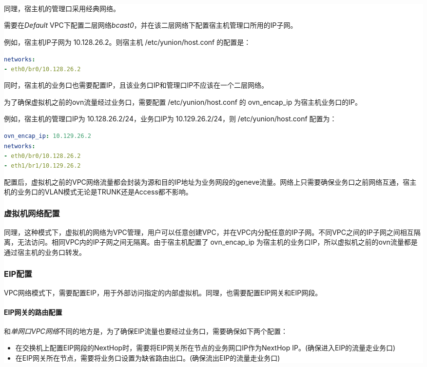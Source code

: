 同理，宿主机的管理口采用经典网络。

需要在*Default* VPC下配置二层网络*bcast0*，并在该二层网络下配置宿主机管理口所用的IP子网。

例如，宿主机IP子网为 10.128.26.2。则宿主机 /etc/yunion/host.conf 的配置是：

```yaml
networks:
- eth0/br0/10.128.26.2
```

同时，宿主机的业务口也需要配置IP，且该业务口IP和管理口IP不应该在一个二层网络。

为了确保虚拟机之前的ovn流量经过业务口，需要配置 /etc/yunion/host.conf 的 ovn_encap_ip 为宿主机业务口的IP。

例如，宿主机的管理口IP为 10.128.26.2/24，业务口IP为 10.129.26.2/24，则 /etc/yunion/host.conf 配置为：

```yaml
ovn_encap_ip: 10.129.26.2
networks:
- eth0/br0/10.128.26.2
- eth1/br1/10.129.26.2
```

配置后，虚拟机之前的VPC网络流量都会封装为源和目的IP地址为业务网段的geneve流量。网络上只需要确保业务口之前网络互通，宿主机的业务口的VLAN模式无论是TRUNK还是Access都不影响。

### 虚拟机网络配置

同理，这种模式下，虚拟机的网络为VPC管理，用户可以任意创建VPC，并在VPC内分配任意的IP子网。不同VPC之间的IP子网之间相互隔离，无法访问。相同VPC内的IP子网之间无隔离。由于宿主机配置了 ovn_encap_ip 为宿主机的业务口IP，所以虚拟机之前的ovn流量都是通过宿主机的业务口转发。

### EIP配置 

VPC网络模式下，需要配置EIP，用于外部访问指定的内部虚拟机。同理，也需要配置EIP网关和EIP网段。

#### EIP网关的路由配置

和*单网口VPC网络*不同的地方是，为了确保EIP流量也要经过业务口，需要确保如下两个配置：

* 在交换机上配置EIP网段的NextHop时，需要将EIP网关所在节点的业务网口IP作为NextHop IP。(确保进入EIP的流量走业务口)
* 在EIP网关所在节点，需要将业务口设置为缺省路由出口。(确保流出EIP的流量走业务口)
